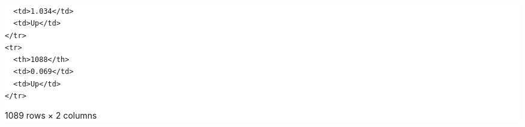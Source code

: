       <td>1.034</td>
      <td>Up</td>
    </tr>
    <tr>
      <th>1088</th>
      <td>0.069</td>
      <td>Up</td>
    </tr>
  </tbody>
</table>
<p>1089 rows × 2 columns</p>
</div>

```python

```
